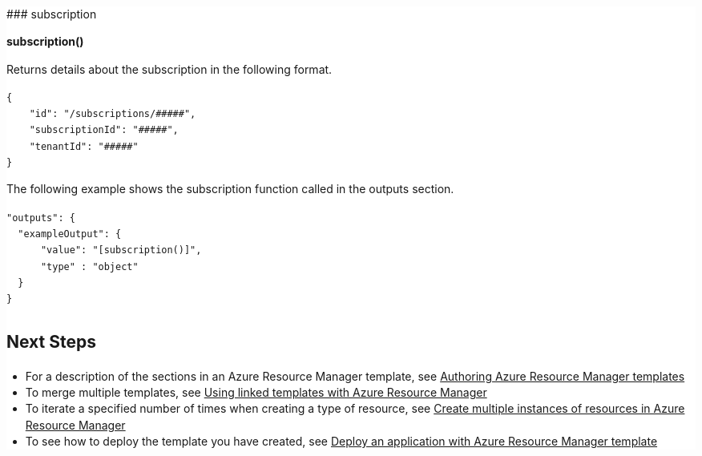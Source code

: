 <a id="subscription" />
### subscription

**subscription()**

Returns details about the subscription in the following format.

    {
        "id": "/subscriptions/#####",
        "subscriptionId": "#####",
        "tenantId": "#####"
    }

The following example shows the subscription function called in the outputs section. 

    "outputs": { 
      "exampleOutput": { 
          "value": "[subscription()]", 
          "type" : "object" 
      } 
    } 


## Next Steps
- For a description of the sections in an Azure Resource Manager template, see [Authoring Azure Resource Manager templates](resource-group-authoring-templates.md)
- To merge multiple templates, see [Using linked templates with Azure Resource Manager](resource-group-linked-templates.md)
- To iterate a specified number of times when creating a type of resource, see [Create multiple instances of resources in Azure Resource Manager](resource-group-create-multiple.md)
- To see how to deploy the template you have created, see [Deploy an application with Azure Resource Manager template](resource-group-template-deploy.md)

